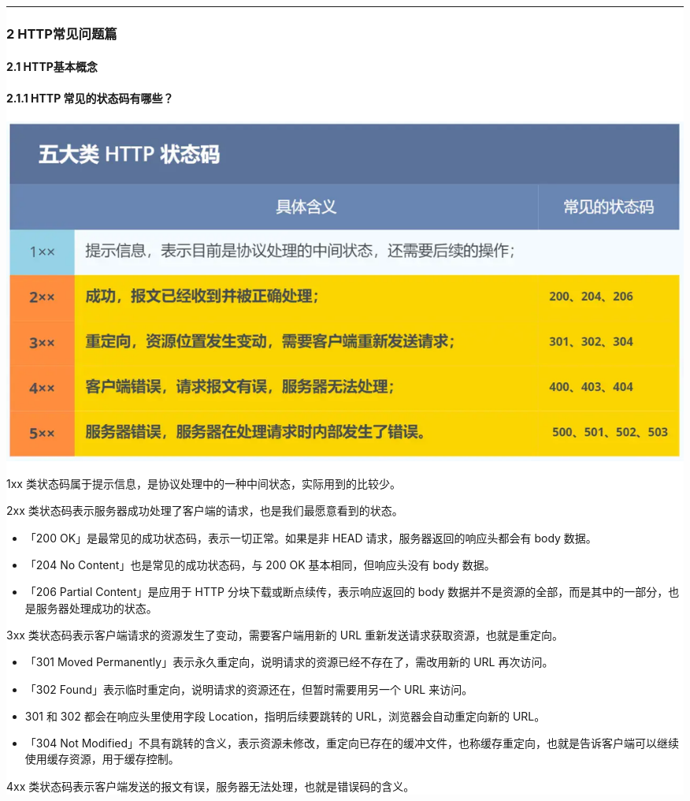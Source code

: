 
---


### 2 HTTP常见问题篇

#### 2.1 HTTP基本概念

#### 2.1.1 HTTP 常见的状态码有哪些？

![Alt text](image-20.png)

1xx 类状态码属于提示信息，是协议处理中的一种中间状态，实际用到的比较少。

2xx 类状态码表示服务器成功处理了客户端的请求，也是我们最愿意看到的状态。

- 「200 OK」是最常见的成功状态码，表示一切正常。如果是非 HEAD 请求，服务器返回的响应头都会有 body 数据。

- 「204 No Content」也是常见的成功状态码，与 200 OK 基本相同，但响应头没有 body 数据。

- 「206 Partial Content」是应用于 HTTP 分块下载或断点续传，表示响应返回的 body 数据并不是资源的全部，而是其中的一部分，也是服务器处理成功的状态。


3xx 类状态码表示客户端请求的资源发生了变动，需要客户端用新的 URL 重新发送请求获取资源，也就是重定向。

- 「301 Moved Permanently」表示永久重定向，说明请求的资源已经不存在了，需改用新的 URL 再次访问。

- 「302 Found」表示临时重定向，说明请求的资源还在，但暂时需要用另一个 URL 来访问。

- 301 和 302 都会在响应头里使用字段 Location，指明后续要跳转的 URL，浏览器会自动重定向新的 URL。

- 「304 Not Modified」不具有跳转的含义，表示资源未修改，重定向已存在的缓冲文件，也称缓存重定向，也就是告诉客户端可以继续使用缓存资源，用于缓存控制。


4xx 类状态码表示客户端发送的报文有误，服务器无法处理，也就是错误码的含义。
